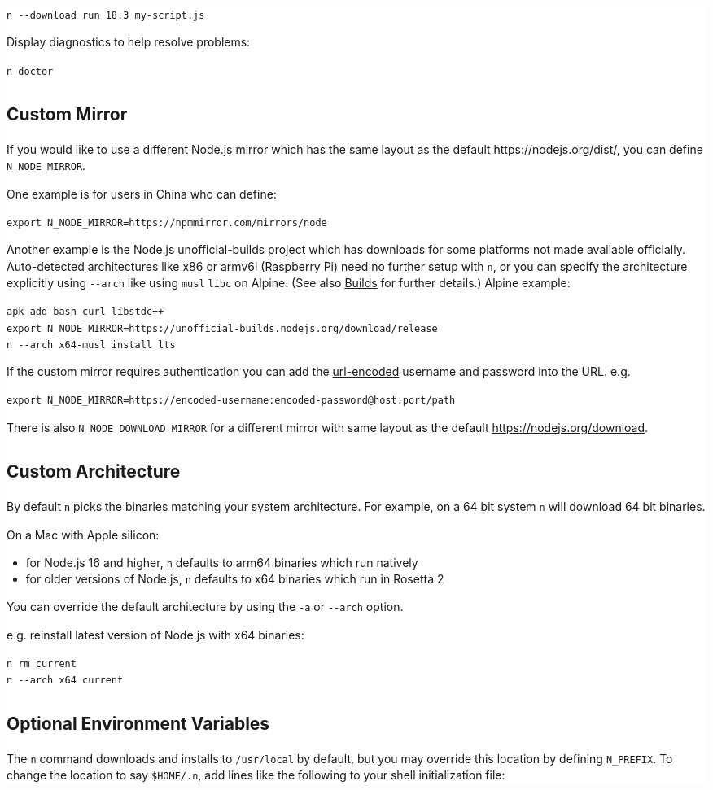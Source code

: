     n --download run 18.3 my-script.js

Display diagnostics to help resolve problems:

    n doctor

## Custom Mirror

If you would like to use a different Node.js mirror which has the same layout as the default <https://nodejs.org/dist/>, you can define `N_NODE_MIRROR`.

One example is for users in China who can define:

    export N_NODE_MIRROR=https://npmmirror.com/mirrors/node

Another example is the Node.js [unofficial-builds project](https://github.com/nodejs/unofficial-builds/) which has downloads for some platforms not made available officially. Auto-detected architectures like x86 or  armv6l (Raspberry Pi) need no further setup with `n`, or you can specify the architecture explicitly using `--arch` like using `musl` `libc` on Alpine. (See also [Builds](https://github.com/nodejs/unofficial-builds/#builds) for further details.) Alpine example:

    apk add bash curl libstdc++
    export N_NODE_MIRROR=https://unofficial-builds.nodejs.org/download/release
    n --arch x64-musl install lts

If the custom mirror requires authentication you can add the [url-encoded](https://urlencode.org) username and password into the URL. e.g.

    export N_NODE_MIRROR=https://encoded-username:encoded-password@host:port/path

There is also `N_NODE_DOWNLOAD_MIRROR` for a different mirror with same layout as the default <https://nodejs.org/download>.

## Custom Architecture

By default `n` picks the binaries matching your system architecture. For example, on a 64 bit system `n` will download 64 bit binaries.

On a Mac with Apple silicon:

- for Node.js 16 and higher, `n` defaults to arm64 binaries which run natively
- for older versions of Node.js, `n` defaults to x64 binaries which run in Rosetta 2

You can override the default architecture by using the `-a` or `--arch` option.

e.g. reinstall latest version of Node.js with x64 binaries:

    n rm current
    n --arch x64 current

## Optional Environment Variables

The `n` command downloads and installs to `/usr/local` by default, but you may override this location by defining `N_PREFIX`.
To change the location to say `$HOME/.n`, add lines like the following to your shell initialization file:
